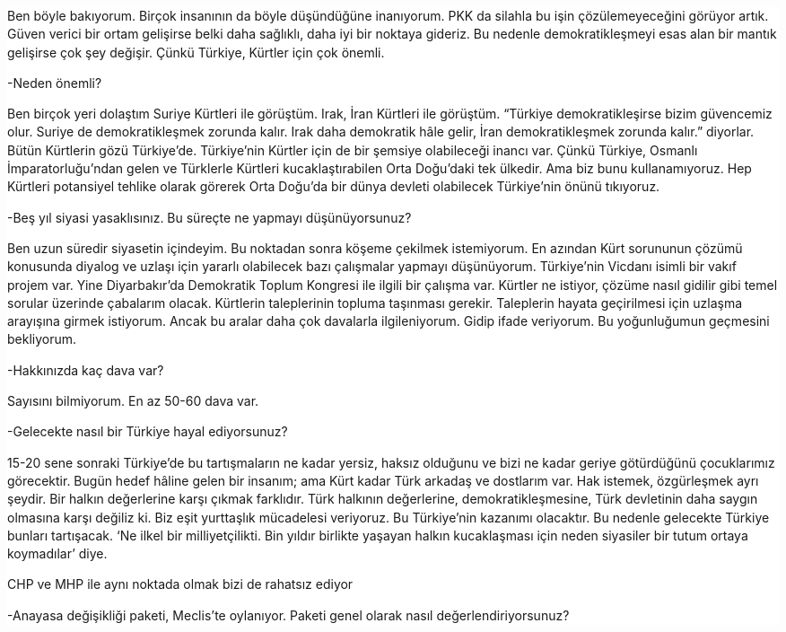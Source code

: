   Ben böyle bakıyorum. Birçok insanının da böyle düşündüğüne inanıyorum. PKK da silahla bu işin çözülemeyeceğini görüyor artık. Güven verici bir ortam gelişirse belki daha sağlıklı, daha iyi bir noktaya gideriz. Bu nedenle demokratikleşmeyi esas alan bir mantık gelişirse çok şey değişir. Çünkü Türkiye, Kürtler için çok önemli.
 </p>
 <p class="MsoNormal">
  -Neden önemli?
 </p>
 <p class="MsoNormal">
  Ben birçok yeri dolaştım Suriye Kürtleri ile görüştüm. Irak, İran Kürtleri ile görüştüm. “Türkiye demokratikleşirse bizim güvencemiz olur. Suriye de demokratikleşmek zorunda kalır. Irak daha demokratik hâle gelir, İran demokratikleşmek zorunda kalır.” diyorlar. Bütün Kürtlerin gözü Türkiye’de. Türkiye’nin Kürtler için de bir şemsiye olabileceği inancı var. Çünkü Türkiye, Osmanlı İmparatorluğu’ndan gelen ve Türklerle Kürtleri kucaklaştırabilen Orta Doğu’daki tek ülkedir. Ama biz bunu kullanamıyoruz. Hep Kürtleri potansiyel tehlike olarak görerek Orta Doğu’da bir dünya devleti olabilecek Türkiye’nin önünü tıkıyoruz.
 </p>
 <p class="MsoNormal">
  -Beş yıl siyasi yasaklısınız. Bu süreçte ne yapmayı düşünüyorsunuz?
 </p>
 <p class="MsoNormal">
  Ben uzun süredir siyasetin içindeyim. Bu noktadan sonra köşeme çekilmek istemiyorum. En azından Kürt sorununun çözümü konusunda diyalog ve uzlaşı için yararlı olabilecek bazı çalışmalar yapmayı düşünüyorum. Türkiye’nin Vicdanı isimli bir vakıf projem var. Yine Diyarbakır’da Demokratik Toplum Kongresi ile ilgili bir çalışma var. Kürtler ne istiyor, çözüme nasıl gidilir gibi temel sorular üzerinde çabalarım olacak. Kürtlerin taleplerinin topluma taşınması gerekir. Taleplerin hayata geçirilmesi için uzlaşma arayışına girmek istiyorum. Ancak bu aralar daha çok davalarla ilgileniyorum. Gidip ifade veriyorum. Bu yoğunluğumun geçmesini bekliyorum.
 </p>
 <p class="MsoNormal">
  -Hakkınızda kaç dava var?
 </p>
 <p class="MsoNormal">
  Sayısını bilmiyorum. En az 50-60 dava var.
 </p>
 <p class="MsoNormal">
  -Gelecekte nasıl bir Türkiye hayal ediyorsunuz?
 </p>
 <p class="MsoNormal">
  15-20 sene sonraki Türkiye’de bu tartışmaların ne kadar yersiz, haksız olduğunu ve bizi ne kadar geriye götürdüğünü çocuklarımız görecektir. Bugün hedef hâline gelen bir insanım; ama Kürt kadar Türk arkadaş ve dostlarım var. Hak istemek, özgürleşmek ayrı şeydir. Bir halkın değerlerine karşı çıkmak farklıdır. Türk halkının değerlerine, demokratikleşmesine, Türk devletinin daha saygın olmasına karşı değiliz ki. Biz eşit yurttaşlık mücadelesi veriyoruz. Bu Türkiye’nin kazanımı olacaktır. Bu nedenle gelecekte Türkiye bunları tartışacak. ‘Ne ilkel bir milliyetçilikti. Bin yıldır birlikte yaşayan halkın kucaklaşması için neden siyasiler bir tutum ortaya koymadılar’ diye.
 </p>
 <p class="MsoNormal">
  CHP ve MHP ile aynı noktada olmak bizi de rahatsız ediyor
 </p>
 <p class="MsoNormal">
 </p>
 <p class="MsoNormal">
  -Anayasa değişikliği paketi, Meclis’te oylanıyor. Paketi genel olarak nasıl değerlendiriyorsunuz?
 </p>
 <p class="MsoNormal">